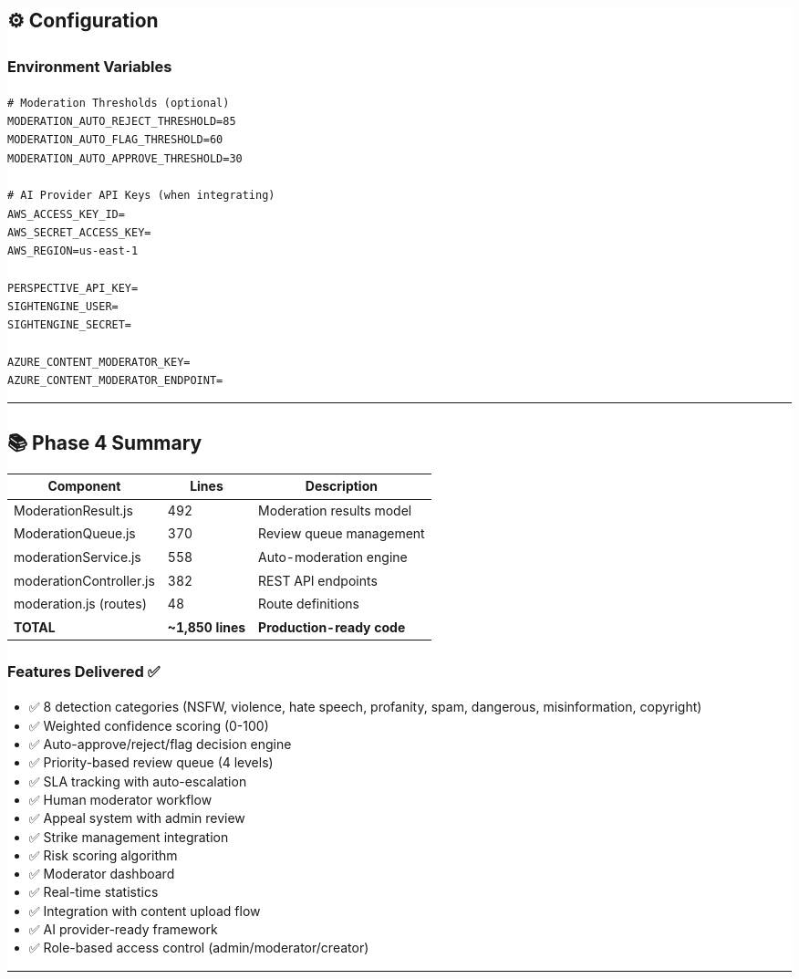 ## ⚙️ Configuration

### Environment Variables

```env
# Moderation Thresholds (optional)
MODERATION_AUTO_REJECT_THRESHOLD=85
MODERATION_AUTO_FLAG_THRESHOLD=60
MODERATION_AUTO_APPROVE_THRESHOLD=30

# AI Provider API Keys (when integrating)
AWS_ACCESS_KEY_ID=
AWS_SECRET_ACCESS_KEY=
AWS_REGION=us-east-1

PERSPECTIVE_API_KEY=
SIGHTENGINE_USER=
SIGHTENGINE_SECRET=

AZURE_CONTENT_MODERATOR_KEY=
AZURE_CONTENT_MODERATOR_ENDPOINT=
```

---

## 📚 Phase 4 Summary

| Component | Lines | Description |
|-----------|-------|-------------|
| ModerationResult.js | 492 | Moderation results model |
| ModerationQueue.js | 370 | Review queue management |
| moderationService.js | 558 | Auto-moderation engine |
| moderationController.js | 382 | REST API endpoints |
| moderation.js (routes) | 48 | Route definitions |
| **TOTAL** | **~1,850 lines** | **Production-ready code** |

### Features Delivered ✅

- ✅ 8 detection categories (NSFW, violence, hate speech, profanity, spam, dangerous, misinformation, copyright)
- ✅ Weighted confidence scoring (0-100)
- ✅ Auto-approve/reject/flag decision engine
- ✅ Priority-based review queue (4 levels)
- ✅ SLA tracking with auto-escalation
- ✅ Human moderator workflow
- ✅ Appeal system with admin review
- ✅ Strike management integration
- ✅ Risk scoring algorithm
- ✅ Moderator dashboard
- ✅ Real-time statistics
- ✅ Integration with content upload flow
- ✅ AI provider-ready framework
- ✅ Role-based access control (admin/moderator/creator)

---